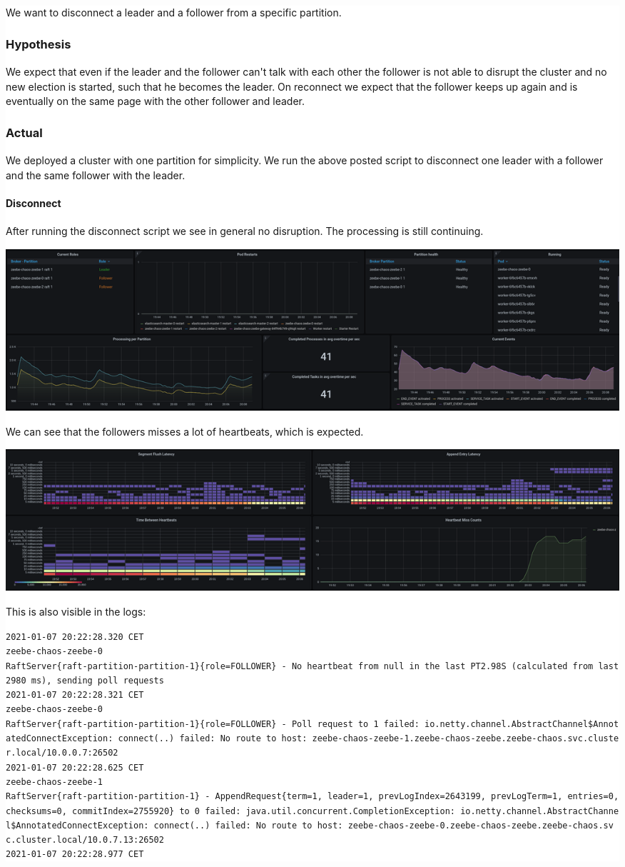 We want to disconnect a leader and a follower from a specific partition.

### Hypothesis 

We expect that even if the leader and the follower can't talk with each other the follower is not able to disrupt the cluster and no new election is started, such that he becomes the leader.
On reconnect we expect that the follower keeps up again and is eventually on the same page with the other follower and leader.

### Actual

We deployed a cluster with one partition for simplicity. We run the above posted script to disconnect one leader with a follower and the same follower with the leader.

#### Disconnect

After running the disconnect script we see in general no disruption. The processing is still continuing.

![](general.png)

We can see that the followers misses a lot of heartbeats, which is expected.

![](heartbeats.png)

This is also visible in the logs:

```shell
2021-01-07 20:22:28.320 CET
zeebe-chaos-zeebe-0
RaftServer{raft-partition-partition-1}{role=FOLLOWER} - No heartbeat from null in the last PT2.98S (calculated from last 2980 ms), sending poll requests
2021-01-07 20:22:28.321 CET
zeebe-chaos-zeebe-0
RaftServer{raft-partition-partition-1}{role=FOLLOWER} - Poll request to 1 failed: io.netty.channel.AbstractChannel$AnnotatedConnectException: connect(..) failed: No route to host: zeebe-chaos-zeebe-1.zeebe-chaos-zeebe.zeebe-chaos.svc.cluster.local/10.0.0.7:26502
2021-01-07 20:22:28.625 CET
zeebe-chaos-zeebe-1
RaftServer{raft-partition-partition-1} - AppendRequest{term=1, leader=1, prevLogIndex=2643199, prevLogTerm=1, entries=0, checksums=0, commitIndex=2755920} to 0 failed: java.util.concurrent.CompletionException: io.netty.channel.AbstractChannel$AnnotatedConnectException: connect(..) failed: No route to host: zeebe-chaos-zeebe-0.zeebe-chaos-zeebe.zeebe-chaos.svc.cluster.local/10.0.7.13:26502
2021-01-07 20:22:28.977 CET
```